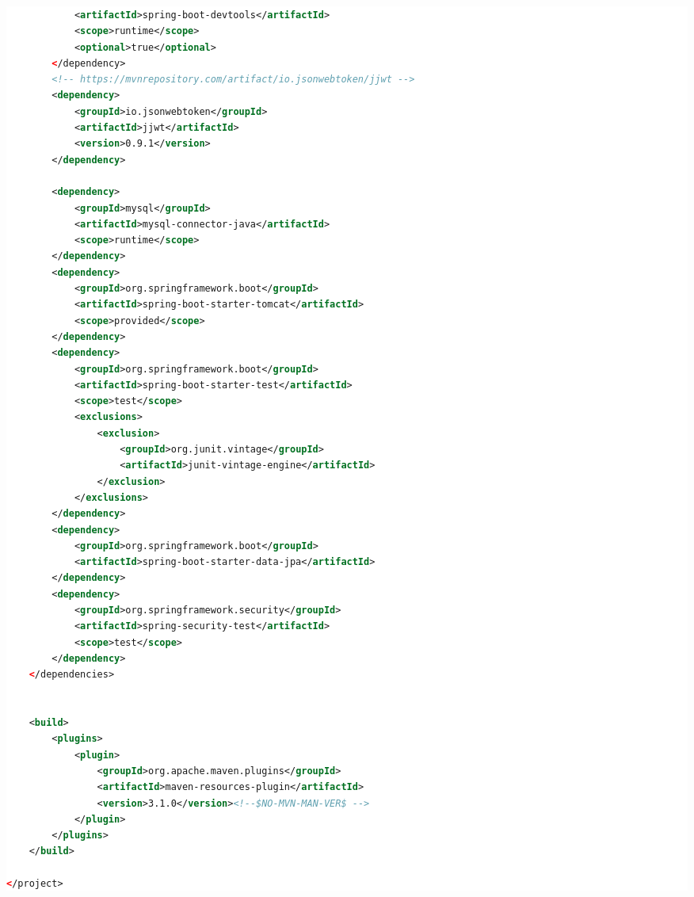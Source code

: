 ```xml
			<artifactId>spring-boot-devtools</artifactId>
			<scope>runtime</scope>
			<optional>true</optional>
		</dependency>
		<!-- https://mvnrepository.com/artifact/io.jsonwebtoken/jjwt -->
		<dependency>
			<groupId>io.jsonwebtoken</groupId>
			<artifactId>jjwt</artifactId>
			<version>0.9.1</version>
		</dependency>

		<dependency>
			<groupId>mysql</groupId>
			<artifactId>mysql-connector-java</artifactId>
			<scope>runtime</scope>
		</dependency>
		<dependency>
			<groupId>org.springframework.boot</groupId>
			<artifactId>spring-boot-starter-tomcat</artifactId>
			<scope>provided</scope>
		</dependency>
		<dependency>
			<groupId>org.springframework.boot</groupId>
			<artifactId>spring-boot-starter-test</artifactId>
			<scope>test</scope>
			<exclusions>
				<exclusion>
					<groupId>org.junit.vintage</groupId>
					<artifactId>junit-vintage-engine</artifactId>
				</exclusion>
			</exclusions>
		</dependency>
		<dependency>
			<groupId>org.springframework.boot</groupId>
			<artifactId>spring-boot-starter-data-jpa</artifactId>
		</dependency>
		<dependency>
			<groupId>org.springframework.security</groupId>
			<artifactId>spring-security-test</artifactId>
			<scope>test</scope>
		</dependency>
	</dependencies>


	<build>
		<plugins>
			<plugin>
				<groupId>org.apache.maven.plugins</groupId>
				<artifactId>maven-resources-plugin</artifactId>
				<version>3.1.0</version><!--$NO-MVN-MAN-VER$ -->
			</plugin>
		</plugins>
	</build>

</project>


```
